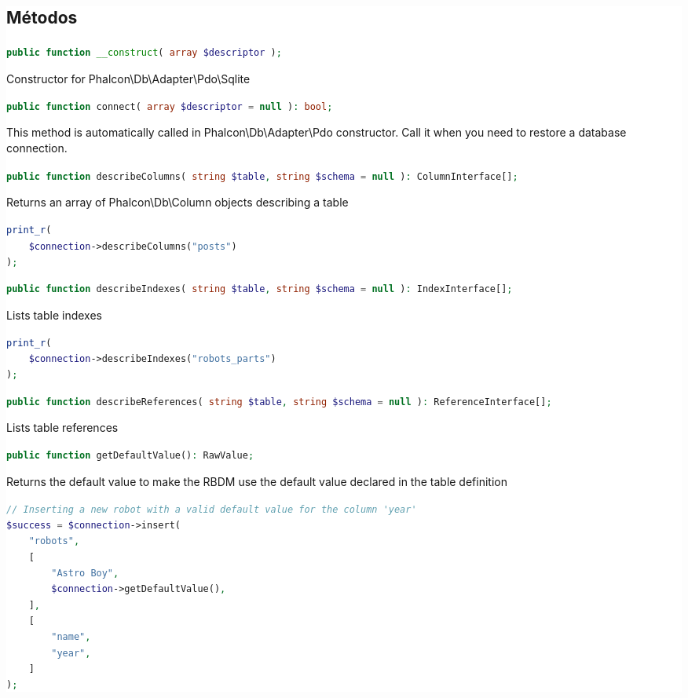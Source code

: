 ## Métodos

```php
public function __construct( array $descriptor );
```

Constructor for Phalcon\Db\Adapter\Pdo\Sqlite

```php
public function connect( array $descriptor = null ): bool;
```

This method is automatically called in Phalcon\Db\Adapter\Pdo constructor. Call it when you need to restore a database connection.

```php
public function describeColumns( string $table, string $schema = null ): ColumnInterface[];
```

Returns an array of Phalcon\Db\Column objects describing a table

```php
print_r(
    $connection->describeColumns("posts")
);
```

```php
public function describeIndexes( string $table, string $schema = null ): IndexInterface[];
```

Lists table indexes

```php
print_r(
    $connection->describeIndexes("robots_parts")
);
```

```php
public function describeReferences( string $table, string $schema = null ): ReferenceInterface[];
```

Lists table references

```php
public function getDefaultValue(): RawValue;
```

Returns the default value to make the RBDM use the default value declared in the table definition

```php
// Inserting a new robot with a valid default value for the column 'year'
$success = $connection->insert(
    "robots",
    [
        "Astro Boy",
        $connection->getDefaultValue(),
    ],
    [
        "name",
        "year",
    ]
);
```
